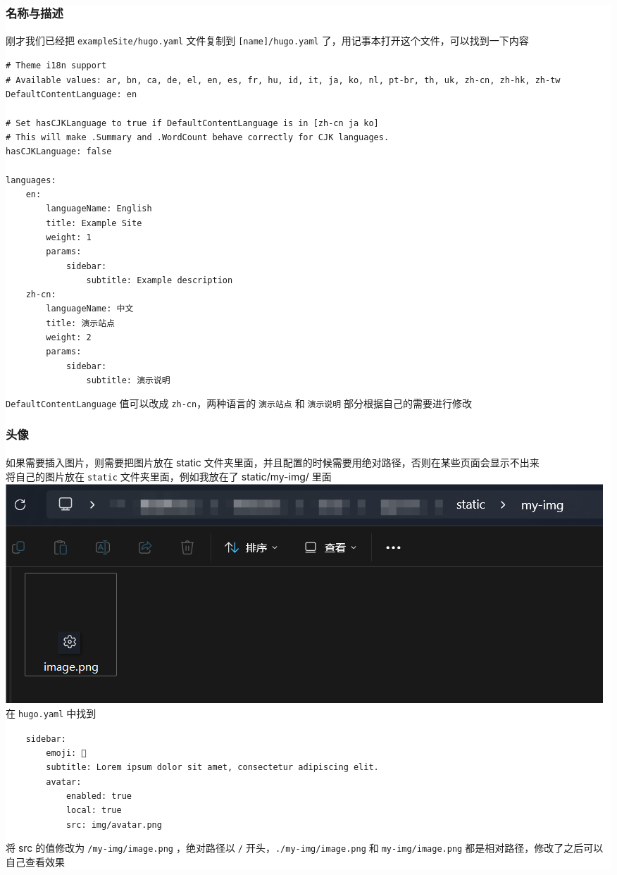 ### 名称与描述
刚才我们已经把 `exampleSite/hugo.yaml` 文件复制到 `[name]/hugo.yaml` 了，用记事本打开这个文件，可以找到一下内容
```
# Theme i18n support
# Available values: ar, bn, ca, de, el, en, es, fr, hu, id, it, ja, ko, nl, pt-br, th, uk, zh-cn, zh-hk, zh-tw
DefaultContentLanguage: en

# Set hasCJKLanguage to true if DefaultContentLanguage is in [zh-cn ja ko]
# This will make .Summary and .WordCount behave correctly for CJK languages.
hasCJKLanguage: false

languages:
    en:
        languageName: English
        title: Example Site
        weight: 1
        params:
            sidebar:
                subtitle: Example description
    zh-cn:
        languageName: 中文
        title: 演示站点
        weight: 2
        params:
            sidebar:
                subtitle: 演示说明
```
`DefaultContentLanguage` 值可以改成 `zh-cn`，两种语言的 `演示站点` 和 `演示说明` 部分根据自己的需要进行修改

### 头像
如果需要插入图片，则需要把图片放在 static 文件夹里面，并且配置的时候需要用绝对路径，否则在某些页面会显示不出来  
将自己的图片放在 `static` 文件夹里面，例如我放在了 static/my-img/ 里面
![](img-create-a-hugo-website/img6.png)
在 `hugo.yaml` 中找到
```
    sidebar:
        emoji: 🍥
        subtitle: Lorem ipsum dolor sit amet, consectetur adipiscing elit.
        avatar:
            enabled: true
            local: true
            src: img/avatar.png
```
将 src 的值修改为 `/my-img/image.png` ，绝对路径以 `/` 开头，`./my-img/image.png` 和 `my-img/image.png` 都是相对路径，修改了之后可以自己查看效果

